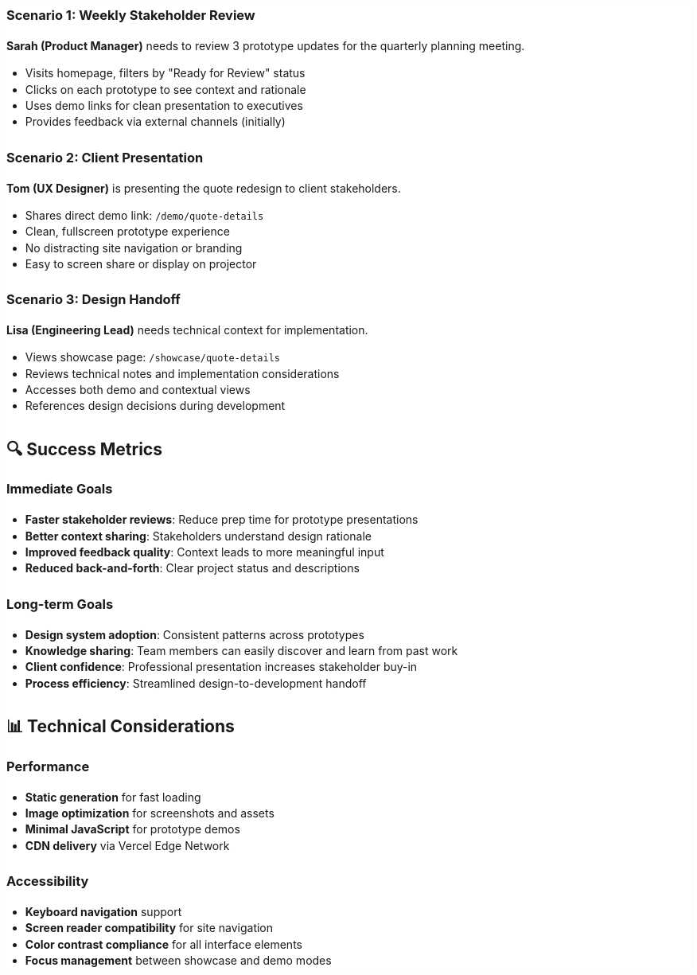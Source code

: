 ### Scenario 1: Weekly Stakeholder Review
**Sarah (Product Manager)** needs to review 3 prototype updates for the quarterly planning meeting.
- Visits homepage, filters by "Ready for Review" status
- Clicks on each prototype to see context and rationale
- Uses demo links for clean presentation to executives
- Provides feedback via external channels (initially)

### Scenario 2: Client Presentation
**Tom (UX Designer)** is presenting the quote redesign to client stakeholders.
- Shares direct demo link: `/demo/quote-details`
- Clean, fullscreen prototype experience
- No distracting site navigation or branding
- Easy to screen share or display on projector

### Scenario 3: Design Handoff
**Lisa (Engineering Lead)** needs technical context for implementation.
- Views showcase page: `/showcase/quote-details`
- Reviews technical notes and implementation considerations
- Accesses both demo and contextual views
- References design decisions during development

## 🔍 Success Metrics

### Immediate Goals
- **Faster stakeholder reviews**: Reduce prep time for prototype presentations
- **Better context sharing**: Stakeholders understand design rationale
- **Improved feedback quality**: Context leads to more meaningful input
- **Reduced back-and-forth**: Clear project status and descriptions

### Long-term Goals
- **Design system adoption**: Consistent patterns across prototypes
- **Knowledge sharing**: Team members can easily discover and learn from past work
- **Client confidence**: Professional presentation increases stakeholder buy-in
- **Process efficiency**: Streamlined design-to-development handoff

## 📊 Technical Considerations

### Performance
- **Static generation** for fast loading
- **Image optimization** for screenshots and assets
- **Minimal JavaScript** for prototype demos
- **CDN delivery** via Vercel Edge Network

### Accessibility
- **Keyboard navigation** support
- **Screen reader compatibility** for site navigation
- **Color contrast compliance** for all interface elements
- **Focus management** between showcase and demo modes

